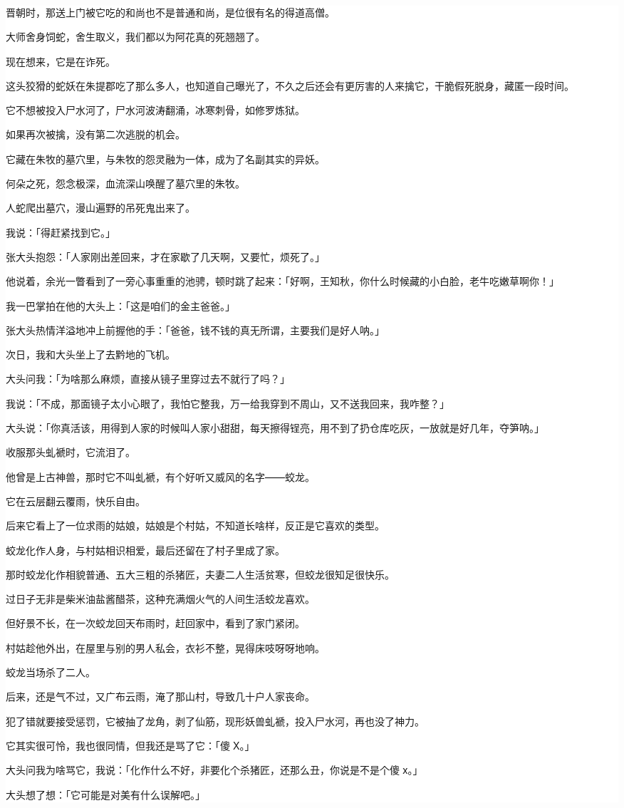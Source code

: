 晋朝时，那送上门被它吃的和尚也不是普通和尚，是位很有名的得道高僧。

大师舍身饲蛇，舍生取义，我们都以为阿花真的死翘翘了。

现在想来，它是在诈死。

这头狡猾的蛇妖在朱提郡吃了那么多人，也知道自己曝光了，不久之后还会有更厉害的人来擒它，干脆假死脱身，藏匿一段时间。

它不想被投入尸水河了，尸水河波涛翻涌，冰寒刺骨，如修罗炼狱。

如果再次被擒，没有第二次逃脱的机会。

它藏在朱牧的墓穴里，与朱牧的怨灵融为一体，成为了名副其实的异妖。

何朵之死，怨念极深，血流深山唤醒了墓穴里的朱牧。

人蛇爬出墓穴，漫山遍野的吊死鬼出来了。

我说：「得赶紧找到它。」

张大头抱怨：「人家刚出差回来，才在家歇了几天啊，又要忙，烦死了。」

他说着，余光一瞥看到了一旁心事重重的池骋，顿时跳了起来：「好啊，王知秋，你什么时候藏的小白脸，老牛吃嫩草啊你！」

我一巴掌拍在他的大头上：「这是咱们的金主爸爸。」

张大头热情洋溢地冲上前握他的手：「爸爸，钱不钱的真无所谓，主要我们是好人呐。」

次日，我和大头坐上了去黔地的飞机。

大头问我：「为啥那么麻烦，直接从镜子里穿过去不就行了吗？」

我说：「不成，那面镜子太小心眼了，我怕它整我，万一给我穿到不周山，又不送我回来，我咋整？」

大头说：「你真活该，用得到人家的时候叫人家小甜甜，每天擦得锃亮，用不到了扔仓库吃灰，一放就是好几年，夺笋呐。」

收服那头虬褫时，它流泪了。

他曾是上古神兽，那时它不叫虬褫，有个好听又威风的名字——蛟龙。

它在云层翻云覆雨，快乐自由。

后来它看上了一位求雨的姑娘，姑娘是个村姑，不知道长啥样，反正是它喜欢的类型。

蛟龙化作人身，与村姑相识相爱，最后还留在了村子里成了家。

那时蛟龙化作相貌普通、五大三粗的杀猪匠，夫妻二人生活贫寒，但蛟龙很知足很快乐。

过日子无非是柴米油盐酱醋茶，这种充满烟火气的人间生活蛟龙喜欢。

但好景不长，在一次蛟龙回天布雨时，赶回家中，看到了家门紧闭。

村姑趁他外出，在屋里与别的男人私会，衣衫不整，晃得床吱呀呀地响。

蛟龙当场杀了二人。

后来，还是气不过，又广布云雨，淹了那山村，导致几十户人家丧命。

犯了错就要接受惩罚，它被抽了龙角，剥了仙筋，现形妖兽虬褫，投入尸水河，再也没了神力。

它其实很可怜，我也很同情，但我还是骂了它：「傻 X。」

大头问我为啥骂它，我说：「化作什么不好，非要化个杀猪匠，还那么丑，你说是不是个傻 x。」

大头想了想：「它可能是对美有什么误解吧。」
